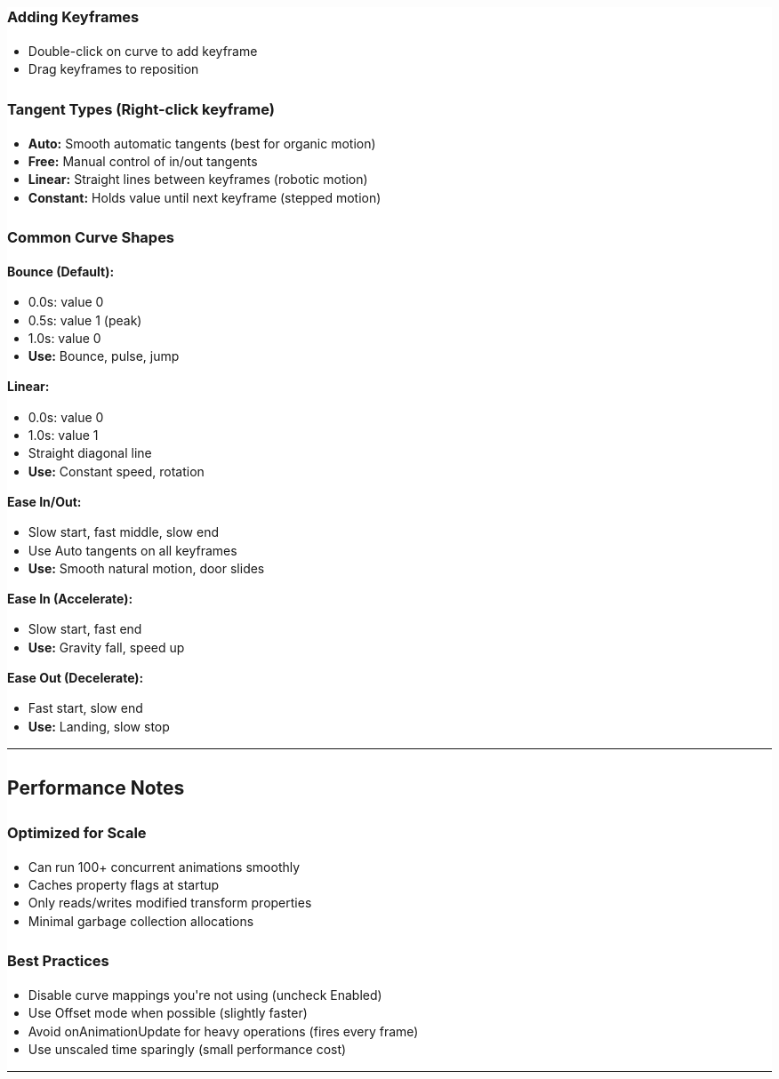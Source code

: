 ### Adding Keyframes
- Double-click on curve to add keyframe
- Drag keyframes to reposition

### Tangent Types (Right-click keyframe)
- **Auto:** Smooth automatic tangents (best for organic motion)
- **Free:** Manual control of in/out tangents
- **Linear:** Straight lines between keyframes (robotic motion)
- **Constant:** Holds value until next keyframe (stepped motion)

### Common Curve Shapes

**Bounce (Default):**
- 0.0s: value 0
- 0.5s: value 1 (peak)
- 1.0s: value 0
- **Use:** Bounce, pulse, jump

**Linear:**
- 0.0s: value 0
- 1.0s: value 1
- Straight diagonal line
- **Use:** Constant speed, rotation

**Ease In/Out:**
- Slow start, fast middle, slow end
- Use Auto tangents on all keyframes
- **Use:** Smooth natural motion, door slides

**Ease In (Accelerate):**
- Slow start, fast end
- **Use:** Gravity fall, speed up

**Ease Out (Decelerate):**
- Fast start, slow end
- **Use:** Landing, slow stop

---

## Performance Notes

### Optimized for Scale
- Can run 100+ concurrent animations smoothly
- Caches property flags at startup
- Only reads/writes modified transform properties
- Minimal garbage collection allocations

### Best Practices
- Disable curve mappings you're not using (uncheck Enabled)
- Use Offset mode when possible (slightly faster)
- Avoid onAnimationUpdate for heavy operations (fires every frame)
- Use unscaled time sparingly (small performance cost)

---